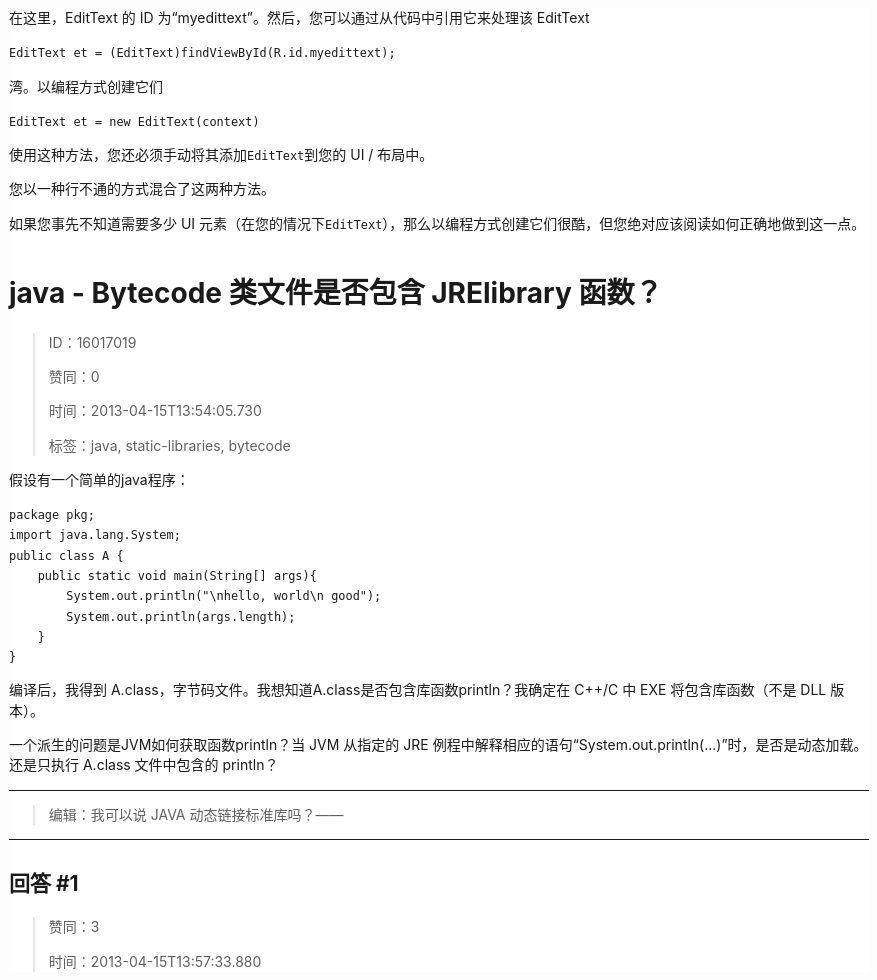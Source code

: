 在这里，EditText 的 ID 为“myedittext”。然后，您可以通过从代码中引用它来处理该 EditText

```
EditText et = (EditText)findViewById(R.id.myedittext); 
```

湾。以编程方式创建它们

```
EditText et = new EditText(context) 
```

使用这种方法，您还必须手动将其添加`EditText`到您的 UI / 布局中。

您以一种行不通的方式混合了这两种方法。

如果您事先不知道需要多少 UI 元素（在您的情况下`EditText`），那么以编程方式创建它们很酷，但您绝对应该阅读如何正确地做到这一点。

# java - Bytecode 类文件是否包含 JRElibrary 函数？

> ID：16017019
> 
> 赞同：0
> 
> 时间：2013-04-15T13:54:05.730
> 
> 标签：java, static-libraries, bytecode

假设有一个简单的java程序：

```
package pkg;
import java.lang.System;
public class A {
    public static void main(String[] args){
        System.out.println("\nhello, world\n good");
        System.out.println(args.length);
    }
} 
```

编译后，我得到 A.class，字节码文件。我想知道A.class是否包含库函数println？我确定在 C++/C 中 EXE 将包含库函数（不是 DLL 版本）。

一个派生的问题是JVM如何获取函数println？当 JVM 从指定的 JRE 例程中解释相应的语句“System.out.println(...)”时，是否是动态加载。还是只执行 A.class 文件中包含的 println？

* * *

> 编辑：我可以说 JAVA 动态链接标准库吗？——</p>

* * *

## 回答 #1

> 赞同：3
> 
> 时间：2013-04-15T13:57:33.880
